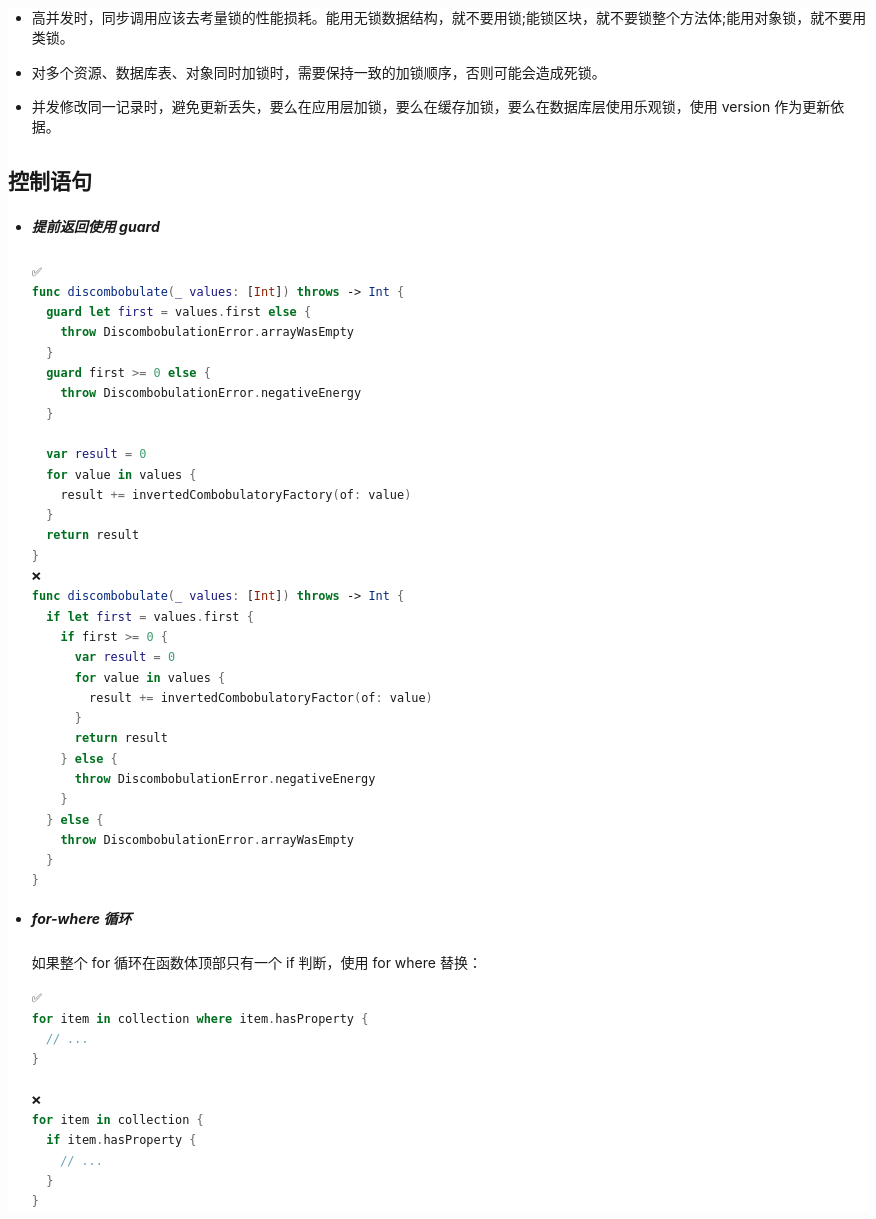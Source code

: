 - 高并发时，同步调用应该去考量锁的性能损耗。能用无锁数据结构，就不要用锁;能锁区块，就不要锁整个方法体;能用对象锁，就不要用类锁。 

- 对多个资源、数据库表、对象同时加锁时，需要保持一致的加锁顺序，否则可能会造成死锁。

- 并发修改同一记录时，避免更新丢失，要么在应用层加锁，要么在缓存加锁，要么在数据库层使用乐观锁，使用 version 作为更新依据。

## 控制语句

- ##### 提前返回使用 guard

  ```swift
  ✅
  func discombobulate(_ values: [Int]) throws -> Int {
    guard let first = values.first else {
      throw DiscombobulationError.arrayWasEmpty
    }
    guard first >= 0 else {
      throw DiscombobulationError.negativeEnergy
    }
  
    var result = 0
    for value in values {
      result += invertedCombobulatoryFactory(of: value)
    }
    return result
  }
  ❌
  func discombobulate(_ values: [Int]) throws -> Int {
    if let first = values.first {
      if first >= 0 {
        var result = 0
        for value in values {
          result += invertedCombobulatoryFactor(of: value)
        }
        return result
      } else {
        throw DiscombobulationError.negativeEnergy
      }
    } else {
      throw DiscombobulationError.arrayWasEmpty
    }
  }
  ```

- ##### for-where 循环

  如果整个 for 循环在函数体顶部只有一个 if 判断，使用 for where 替换：

  ```swift
  ✅
  for item in collection where item.hasProperty {
    // ...
  }
  
  ❌
  for item in collection {
    if item.hasProperty {
      // ...
    }
  }
  ```
